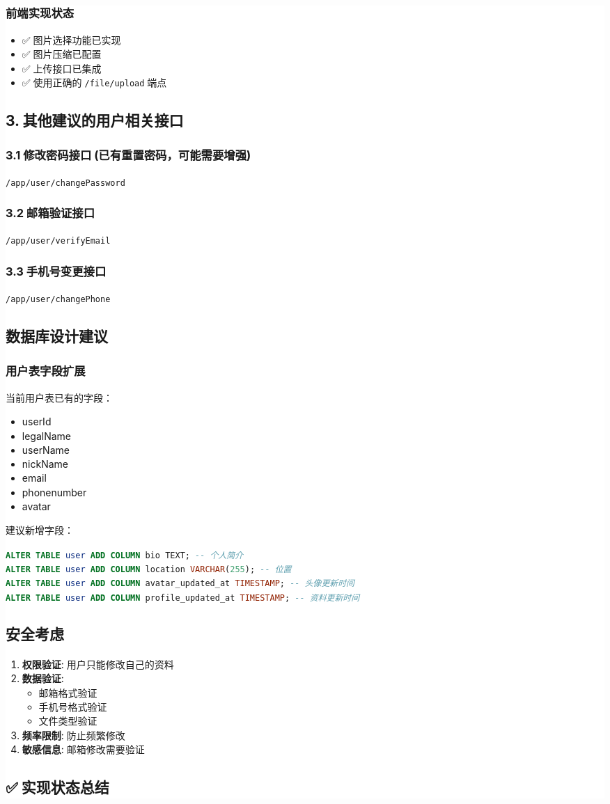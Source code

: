 ### 前端实现状态
- ✅ 图片选择功能已实现
- ✅ 图片压缩已配置
- ✅ 上传接口已集成
- ✅ 使用正确的 `/file/upload` 端点

## 3. 其他建议的用户相关接口

### 3.1 修改密码接口 (已有重置密码，可能需要增强)
`/app/user/changePassword`

### 3.2 邮箱验证接口
`/app/user/verifyEmail`

### 3.3 手机号变更接口
`/app/user/changePhone`

## 数据库设计建议

### 用户表字段扩展
当前用户表已有的字段：
- userId
- legalName
- userName
- nickName
- email
- phonenumber
- avatar

建议新增字段：
```sql
ALTER TABLE user ADD COLUMN bio TEXT; -- 个人简介
ALTER TABLE user ADD COLUMN location VARCHAR(255); -- 位置
ALTER TABLE user ADD COLUMN avatar_updated_at TIMESTAMP; -- 头像更新时间
ALTER TABLE user ADD COLUMN profile_updated_at TIMESTAMP; -- 资料更新时间
```

## 安全考虑

1. **权限验证**: 用户只能修改自己的资料
2. **数据验证**:
   - 邮箱格式验证
   - 手机号格式验证
   - 文件类型验证
3. **频率限制**: 防止频繁修改
4. **敏感信息**: 邮箱修改需要验证

## ✅ 实现状态总结
